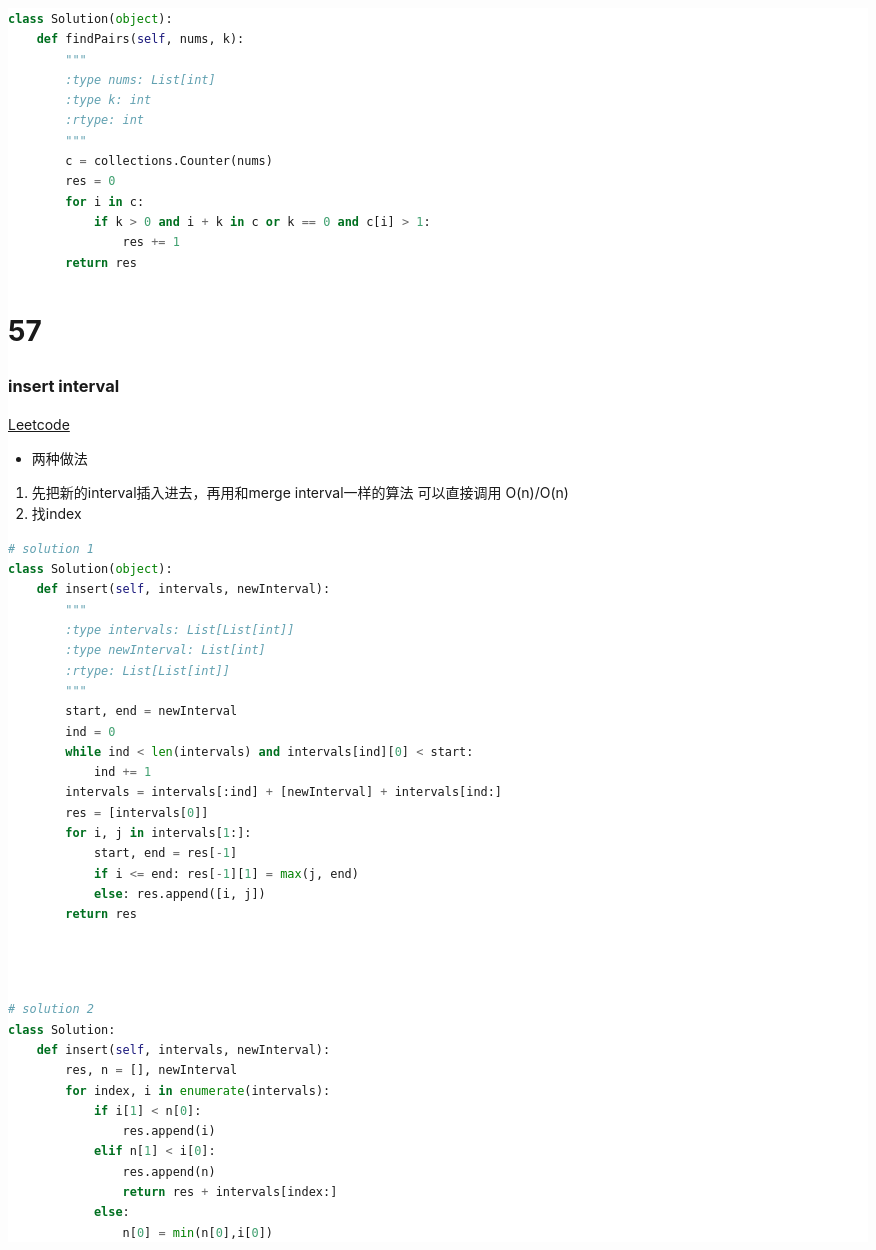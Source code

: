 
```python
class Solution(object):
    def findPairs(self, nums, k):
        """
        :type nums: List[int]
        :type k: int
        :rtype: int
        """
        c = collections.Counter(nums)
        res = 0
        for i in c:
            if k > 0 and i + k in c or k == 0 and c[i] > 1:
                res += 1
        return res
```

# 57
### insert interval
[Leetcode](https://leetcode.com/problems/insert-interval/)

- 两种做法
1. 先把新的interval插入进去，再用和merge interval一样的算法 可以直接调用 O(n)/O(n) 
2. 找index


```python
# solution 1
class Solution(object):
    def insert(self, intervals, newInterval):
        """
        :type intervals: List[List[int]]
        :type newInterval: List[int]
        :rtype: List[List[int]]
        """
        start, end = newInterval
        ind = 0
        while ind < len(intervals) and intervals[ind][0] < start:
            ind += 1
        intervals = intervals[:ind] + [newInterval] + intervals[ind:]
        res = [intervals[0]]
        for i, j in intervals[1:]:
            start, end = res[-1]
            if i <= end: res[-1][1] = max(j, end)
            else: res.append([i, j])
        return res
         
        
        
```


```python
# solution 2
class Solution:
    def insert(self, intervals, newInterval):
        res, n = [], newInterval
        for index, i in enumerate(intervals):
            if i[1] < n[0]:
                res.append(i)
            elif n[1] < i[0]:
                res.append(n)
                return res + intervals[index:]
            else:
                n[0] = min(n[0],i[0])
```